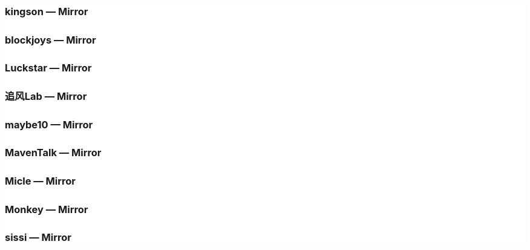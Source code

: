 





###  kingson — Mirror











###  blockjoys — Mirror







###  Luckstar — Mirror







###  追风Lab — Mirror







###  maybe10 — Mirror







###  MavenTalk — Mirror







###  Micle — Mirror







###  Monkey — Mirror







###  sissi — Mirror
